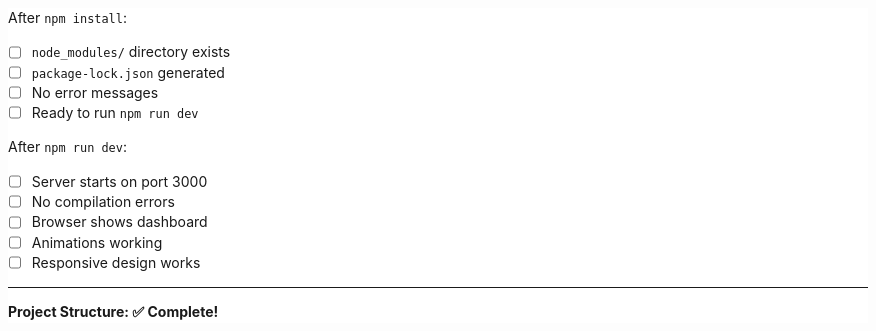 After `npm install`:

- [ ] `node_modules/` directory exists
- [ ] `package-lock.json` generated
- [ ] No error messages
- [ ] Ready to run `npm run dev`

After `npm run dev`:

- [ ] Server starts on port 3000
- [ ] No compilation errors
- [ ] Browser shows dashboard
- [ ] Animations working
- [ ] Responsive design works

---

**Project Structure: ✅ Complete!**